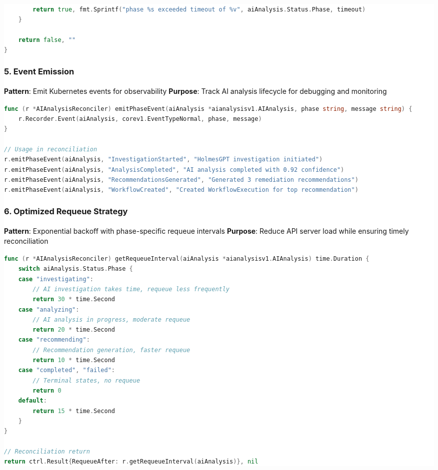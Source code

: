 ```go
        return true, fmt.Sprintf("phase %s exceeded timeout of %v", aiAnalysis.Status.Phase, timeout)
    }

    return false, ""
}
```


### 5. Event Emission
**Pattern**: Emit Kubernetes events for observability
**Purpose**: Track AI analysis lifecycle for debugging and monitoring

```go
func (r *AIAnalysisReconciler) emitPhaseEvent(aiAnalysis *aianalysisv1.AIAnalysis, phase string, message string) {
    r.Recorder.Event(aiAnalysis, corev1.EventTypeNormal, phase, message)
}

// Usage in reconciliation
r.emitPhaseEvent(aiAnalysis, "InvestigationStarted", "HolmesGPT investigation initiated")
r.emitPhaseEvent(aiAnalysis, "AnalysisCompleted", "AI analysis completed with 0.92 confidence")
r.emitPhaseEvent(aiAnalysis, "RecommendationsGenerated", "Generated 3 remediation recommendations")
r.emitPhaseEvent(aiAnalysis, "WorkflowCreated", "Created WorkflowExecution for top recommendation")
```

### 6. Optimized Requeue Strategy
**Pattern**: Exponential backoff with phase-specific requeue intervals
**Purpose**: Reduce API server load while ensuring timely reconciliation

```go
func (r *AIAnalysisReconciler) getRequeueInterval(aiAnalysis *aianalysisv1.AIAnalysis) time.Duration {
    switch aiAnalysis.Status.Phase {
    case "investigating":
        // AI investigation takes time, requeue less frequently
        return 30 * time.Second
    case "analyzing":
        // AI analysis in progress, moderate requeue
        return 20 * time.Second
    case "recommending":
        // Recommendation generation, faster requeue
        return 10 * time.Second
    case "completed", "failed":
        // Terminal states, no requeue
        return 0
    default:
        return 15 * time.Second
    }
}

// Reconciliation return
return ctrl.Result{RequeueAfter: r.getRequeueInterval(aiAnalysis)}, nil
```
